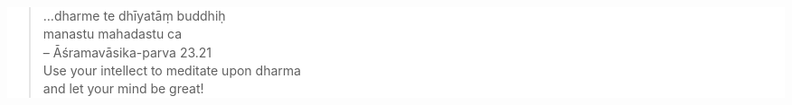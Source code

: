 > …dharme te dhīyatāṃ buddhiḥ  
> manastu mahadastu ca   
> – Āśramavāsika-parva 23.21   
> Use your intellect to meditate upon dharma  
> and let your mind be great!












